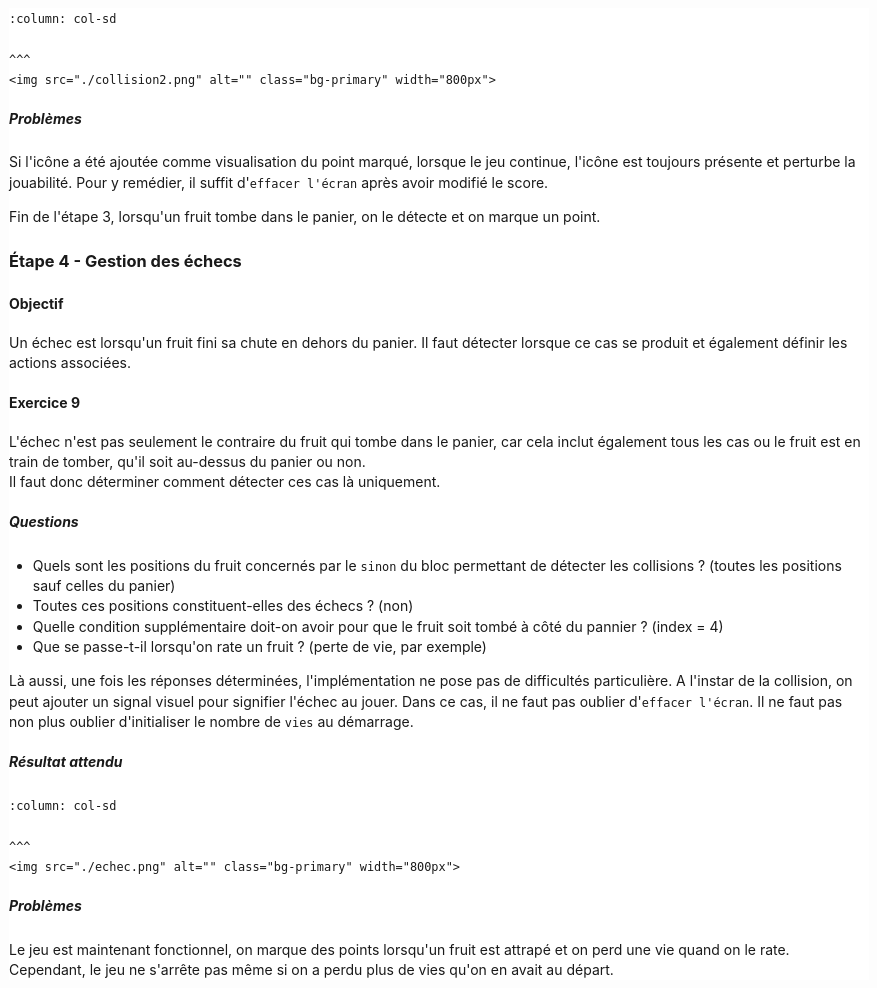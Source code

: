 ````{panels}
:column: col-sd

^^^
<img src="./collision2.png" alt="" class="bg-primary" width="800px">
````

##### Problèmes

Si l'icône a été ajoutée comme visualisation du point marqué, lorsque le jeu continue, l'icône est toujours présente et perturbe la jouabilité. Pour y remédier, il suffit d'`effacer l'écran` après avoir modifié le score.

Fin de l'étape 3, lorsqu'un fruit tombe dans le panier, on le détecte et on marque un point.

### Étape 4 - Gestion des échecs

#### Objectif

Un échec est lorsqu'un fruit fini sa chute en dehors du panier. Il faut détecter lorsque ce cas se produit et également définir les actions associées.

#### Exercice 9

L'échec n'est pas seulement le contraire du fruit qui tombe dans le panier, car cela inclut également tous les cas ou le fruit est en train de tomber, qu'il soit au-dessus du panier ou non.  
Il faut donc déterminer comment détecter ces cas là uniquement.

##### Questions

* Quels sont les positions du fruit concernés par le `sinon` du bloc permettant de détecter les collisions ? (toutes les positions sauf celles du panier)
* Toutes ces positions constituent-elles des échecs ? (non)
* Quelle condition supplémentaire doit-on avoir pour que le fruit soit tombé à côté du pannier ? (index = 4)
* Que se passe-t-il lorsqu'on rate un fruit ? (perte de vie, par exemple)

Là aussi, une fois les réponses déterminées, l'implémentation ne pose pas de difficultés particulière. A l'instar de la collision, on peut ajouter un signal visuel pour signifier l'échec au jouer. Dans ce cas, il ne faut pas oublier d'`effacer l'écran`. Il ne faut pas non plus oublier d'initialiser le nombre de `vies` au démarrage.

##### Résultat attendu

````{panels}
:column: col-sd

^^^
<img src="./echec.png" alt="" class="bg-primary" width="800px">
````

##### Problèmes

Le jeu est maintenant fonctionnel, on marque des points lorsqu'un fruit est attrapé et on perd une vie quand on le rate. Cependant, le jeu ne s'arrête pas même si on a perdu plus de vies qu'on en avait au départ.
